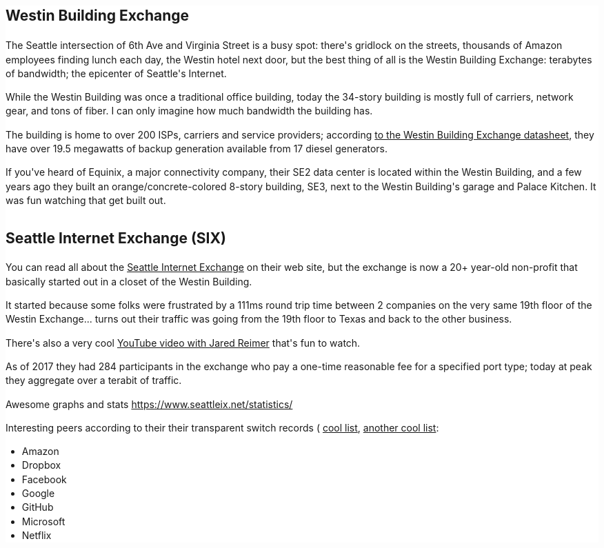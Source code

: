 ## Westin Building Exchange

The Seattle intersection of 6th Ave and Virginia Street is a busy spot: there's 
gridlock on the streets, thousands of Amazon employees finding lunch each day, 
the Westin hotel next door, but the best thing of all is the 
Westin Building Exchange: terabytes of bandwidth; the epicenter of Seattle's Internet.

While the Westin Building was once a traditional office building, today the 34-story 
building is mostly full of carriers, network gear, and tons of fiber. I can only 
imagine how much bandwidth the building has.

The building is home to over 200 ISPs, carriers and service providers; according 
[to the Westin Building Exchange datasheet](https://www.westinbldg.com/Content/PDF/WBX_Fact_Sheet.pdf), 
they have over 19.5 megawatts of backup generation available from 17 diesel 
generators.

If you've heard of Equinix, a major connectivity company, their SE2 data 
center is located within the Westin Building, and a few years ago they built 
an orange/concrete-colored 8-story building, SE3, next to the Westin Building's 
garage and Palace Kitchen. It was fun watching that get built out.

## Seattle Internet Exchange (SIX)

You can read all about the [Seattle Internet Exchange](https://www.seattleix.net/about) on their 
web site, but the exchange is now a 20+ year-old non-profit that basically 
started out in a closet of the Westin Building.

It started because some folks were frustrated by a 111ms round trip time 
between 2 companies on the very same 19th floor of the Westin Exchange... turns 
out their traffic was going from the 19th floor to Texas and back to the other 
business.

There's also a very cool [YouTube video with Jared Reimer](https://www.youtube.com/watch?v=N2ChhZcH2ok) 
that's fun to watch.

As of 2017 they had 284 participants in the exchange who pay a one-time 
reasonable fee for a specified port type; today at peak they aggregate over a 
terabit of traffic.

Awesome graphs and stats https://www.seattleix.net/statistics/

Interesting peers according to their their transparent 
switch records (
[cool list](https://www.seattleix.net/participants/switches/SIX_7512R.txt),
[another cool list](https://www.seattleix.net/participants/switches/SIX_7508E.txt):

- Amazon
- Dropbox
- Facebook
- Google
- GitHub
- Microsoft
- Netflix
